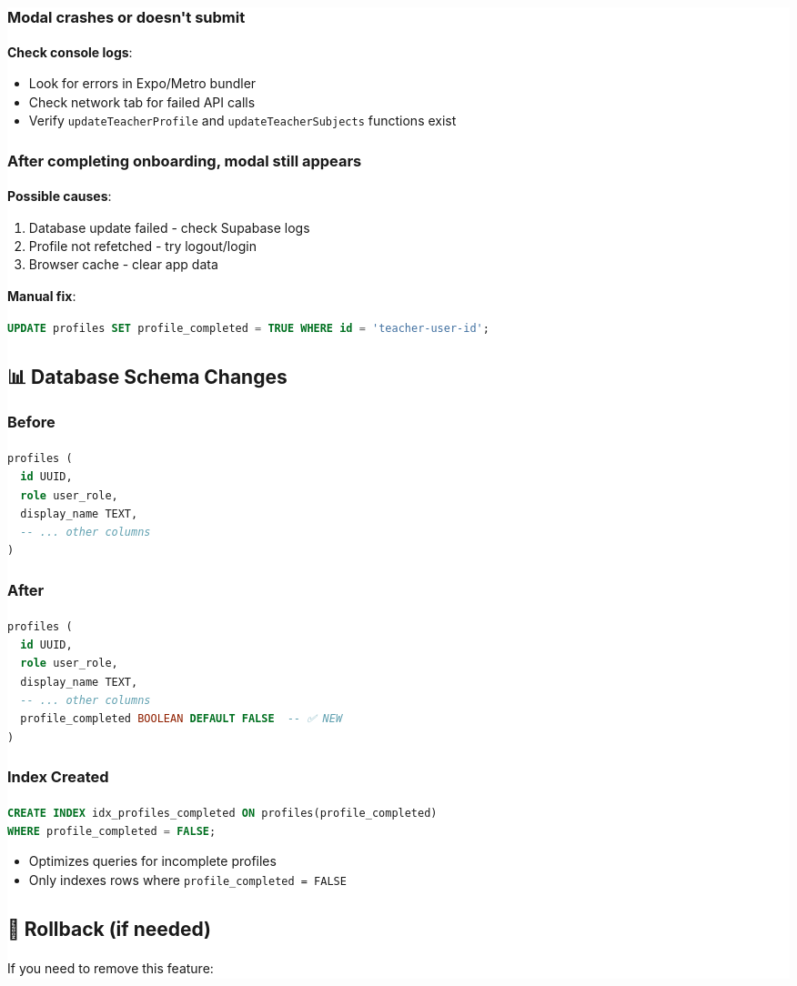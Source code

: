 ### Modal crashes or doesn't submit
**Check console logs**:
- Look for errors in Expo/Metro bundler
- Check network tab for failed API calls
- Verify `updateTeacherProfile` and `updateTeacherSubjects` functions exist

### After completing onboarding, modal still appears
**Possible causes**:
1. Database update failed - check Supabase logs
2. Profile not refetched - try logout/login
3. Browser cache - clear app data

**Manual fix**:
```sql
UPDATE profiles SET profile_completed = TRUE WHERE id = 'teacher-user-id';
```

## 📊 Database Schema Changes

### Before
```sql
profiles (
  id UUID,
  role user_role,
  display_name TEXT,
  -- ... other columns
)
```

### After
```sql
profiles (
  id UUID,
  role user_role,
  display_name TEXT,
  -- ... other columns
  profile_completed BOOLEAN DEFAULT FALSE  -- ✅ NEW
)
```

### Index Created
```sql
CREATE INDEX idx_profiles_completed ON profiles(profile_completed)
WHERE profile_completed = FALSE;
```
- Optimizes queries for incomplete profiles
- Only indexes rows where `profile_completed = FALSE`

## 🚀 Rollback (if needed)

If you need to remove this feature:

